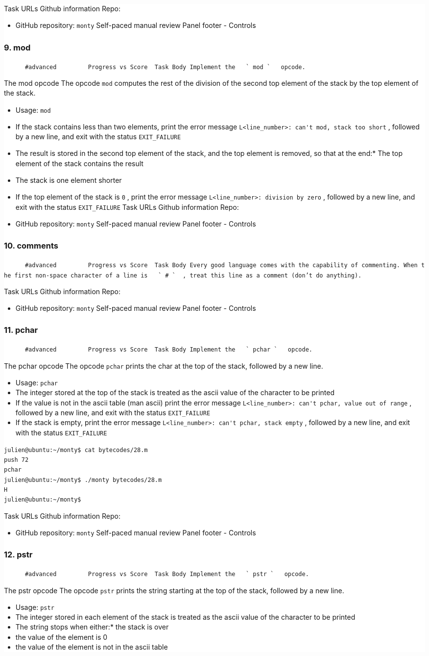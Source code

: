  Task URLs  Github information Repo:
* GitHub repository:  ` monty ` 
 Self-paced manual review  Panel footer - Controls 
### 9. mod
          #advanced         Progress vs Score  Task Body Implement the   ` mod `   opcode.
The mod opcode
The opcode   ` mod `   computes the rest of the division of the second top element of the stack by the top element of the stack.
* Usage:  ` mod ` 
* If the stack contains less than two elements, print the error message  ` L<line_number>: can't mod, stack too short ` , followed by a new line, and exit with the status  ` EXIT_FAILURE ` 
* The result is stored in the second top element of the stack, and the top element is removed, so that at the end:* The top element of the stack contains the result
* The stack is one element shorter

* If the top element of the stack is  ` 0 ` , print the error message  ` L<line_number>: division by zero ` , followed by a new line, and exit with the status  ` EXIT_FAILURE ` 
 Task URLs  Github information Repo:
* GitHub repository:  ` monty ` 
 Self-paced manual review  Panel footer - Controls 
### 10. comments
          #advanced         Progress vs Score  Task Body Every good language comes with the capability of commenting. When the first non-space character of a line is   ` # `  , treat this line as a comment (don’t do anything).
 Task URLs  Github information Repo:
* GitHub repository:  ` monty ` 
 Self-paced manual review  Panel footer - Controls 
### 11. pchar
          #advanced         Progress vs Score  Task Body Implement the   ` pchar `   opcode.
The pchar opcode
The opcode   ` pchar `   prints the char at the top of the stack, followed by a new line.
* Usage:  ` pchar ` 
* The integer stored at the top of the stack is treated as the ascii value of the character to be printed
* If the value is not in the ascii table (man ascii) print the error message  ` L<line_number>: can't pchar, value out of range ` , followed by a new line, and exit with the status  ` EXIT_FAILURE ` 
* If the stack is empty, print the error message  ` L<line_number>: can't pchar, stack empty ` , followed by a new line, and exit with the status  ` EXIT_FAILURE ` 
```bash
julien@ubuntu:~/monty$ cat bytecodes/28.m 
push 72
pchar
julien@ubuntu:~/monty$ ./monty bytecodes/28.m 
H
julien@ubuntu:~/monty$

```
 Task URLs  Github information Repo:
* GitHub repository:  ` monty ` 
 Self-paced manual review  Panel footer - Controls 
### 12. pstr
          #advanced         Progress vs Score  Task Body Implement the   ` pstr `   opcode.
The pstr opcode
The opcode   ` pstr `   prints the string starting at the top of the stack, followed by a new line.
* Usage:  ` pstr ` 
* The integer stored in each element of the stack is treated as the ascii value of the character to be printed
* The string stops when either:* the stack is over
* the value of the element is 0
* the value of the element is not in the ascii table
